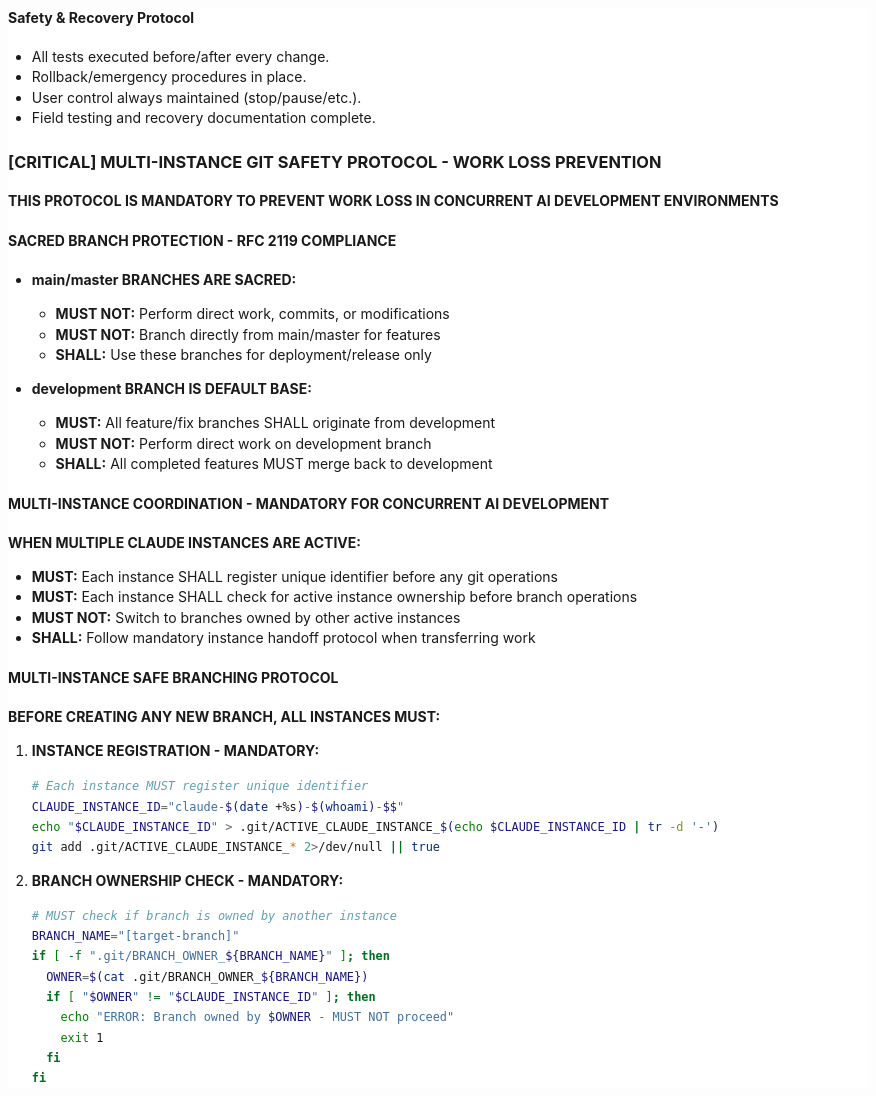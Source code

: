 #### Safety & Recovery Protocol

- All tests executed before/after every change.
- Rollback/emergency procedures in place.
- User control always maintained (stop/pause/etc.).
- Field testing and recovery documentation complete.

### [CRITICAL] MULTI-INSTANCE GIT SAFETY PROTOCOL - WORK LOSS PREVENTION

**THIS PROTOCOL IS MANDATORY TO PREVENT WORK LOSS IN CONCURRENT AI DEVELOPMENT ENVIRONMENTS**

#### SACRED BRANCH PROTECTION - RFC 2119 COMPLIANCE

- **main/master BRANCHES ARE SACRED:**

  - **MUST NOT:** Perform direct work, commits, or modifications
  - **MUST NOT:** Branch directly from main/master for features
  - **SHALL:** Use these branches for deployment/release only

- **development BRANCH IS DEFAULT BASE:**
  - **MUST:** All feature/fix branches SHALL originate from development
  - **MUST NOT:** Perform direct work on development branch
  - **SHALL:** All completed features MUST merge back to development

#### MULTI-INSTANCE COORDINATION - MANDATORY FOR CONCURRENT AI DEVELOPMENT

**WHEN MULTIPLE CLAUDE INSTANCES ARE ACTIVE:**

- **MUST:** Each instance SHALL register unique identifier before any git operations
- **MUST:** Each instance SHALL check for active instance ownership before branch operations
- **MUST NOT:** Switch to branches owned by other active instances
- **SHALL:** Follow mandatory instance handoff protocol when transferring work

#### MULTI-INSTANCE SAFE BRANCHING PROTOCOL

**BEFORE CREATING ANY NEW BRANCH, ALL INSTANCES MUST:**

1. **INSTANCE REGISTRATION - MANDATORY:**

   ```bash
   # Each instance MUST register unique identifier
   CLAUDE_INSTANCE_ID="claude-$(date +%s)-$(whoami)-$$"
   echo "$CLAUDE_INSTANCE_ID" > .git/ACTIVE_CLAUDE_INSTANCE_$(echo $CLAUDE_INSTANCE_ID | tr -d '-')
   git add .git/ACTIVE_CLAUDE_INSTANCE_* 2>/dev/null || true
   ```

2. **BRANCH OWNERSHIP CHECK - MANDATORY:**

   ```bash
   # MUST check if branch is owned by another instance
   BRANCH_NAME="[target-branch]"
   if [ -f ".git/BRANCH_OWNER_${BRANCH_NAME}" ]; then
     OWNER=$(cat .git/BRANCH_OWNER_${BRANCH_NAME})
     if [ "$OWNER" != "$CLAUDE_INSTANCE_ID" ]; then
       echo "ERROR: Branch owned by $OWNER - MUST NOT proceed"
       exit 1
     fi
   fi
   ```
